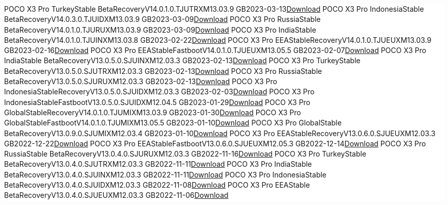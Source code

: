 <tr><td>POCO X3 Pro Turkey</td><td>Stable Beta</td><td>Recovery</td><td>V14.0.1.0.TJUTRXM</td><td>13.0</td><td>3.9 GB</td><td>2023-03-13</td><td><a href="/miui/vayu/stable beta/V14.0.1.0.TJUTRXM/">Download</a></td></tr>
<tr><td>POCO X3 Pro Indonesia</td><td>Stable Beta</td><td>Recovery</td><td>V14.0.3.0.TJUIDXM</td><td>13.0</td><td>3.9 GB</td><td>2023-03-09</td><td><a href="/miui/vayu/stable beta/V14.0.3.0.TJUIDXM/">Download</a></td></tr>
<tr><td>POCO X3 Pro Russia</td><td>Stable Beta</td><td>Recovery</td><td>V14.0.1.0.TJURUXM</td><td>13.0</td><td>3.9 GB</td><td>2023-03-09</td><td><a href="/miui/vayu/stable beta/V14.0.1.0.TJURUXM/">Download</a></td></tr>
<tr><td>POCO X3 Pro India</td><td>Stable Beta</td><td>Recovery</td><td>V14.0.1.0.TJUINXM</td><td>13.0</td><td>3.8 GB</td><td>2023-02-22</td><td><a href="/miui/vayu/stable beta/V14.0.1.0.TJUINXM/">Download</a></td></tr>
<tr><td>POCO X3 Pro EEA</td><td>Stable</td><td>Recovery</td><td>V14.0.1.0.TJUEUXM</td><td>13.0</td><td>3.9 GB</td><td>2023-02-16</td><td><a href="/miui/vayu/stable/V14.0.1.0.TJUEUXM/">Download</a></td></tr>
<tr><td>POCO X3 Pro EEA</td><td>Stable</td><td>Fastboot</td><td>V14.0.1.0.TJUEUXM</td><td>13.0</td><td>5.5 GB</td><td>2023-02-07</td><td><a href="/miui/vayu/stable/V14.0.1.0.TJUEUXM/">Download</a></td></tr>
<tr><td>POCO X3 Pro India</td><td>Stable Beta</td><td>Recovery</td><td>V13.0.5.0.SJUINXM</td><td>12.0</td><td>3.3 GB</td><td>2023-02-13</td><td><a href="/miui/vayu/stable beta/V13.0.5.0.SJUINXM/">Download</a></td></tr>
<tr><td>POCO X3 Pro Turkey</td><td>Stable Beta</td><td>Recovery</td><td>V13.0.5.0.SJUTRXM</td><td>12.0</td><td>3.3 GB</td><td>2023-02-13</td><td><a href="/miui/vayu/stable beta/V13.0.5.0.SJUTRXM/">Download</a></td></tr>
<tr><td>POCO X3 Pro Russia</td><td>Stable Beta</td><td>Recovery</td><td>V13.0.5.0.SJURUXM</td><td>12.0</td><td>3.3 GB</td><td>2023-02-13</td><td><a href="/miui/vayu/stable beta/V13.0.5.0.SJURUXM/">Download</a></td></tr>
<tr><td>POCO X3 Pro Indonesia</td><td>Stable</td><td>Recovery</td><td>V13.0.5.0.SJUIDXM</td><td>12.0</td><td>3.3 GB</td><td>2023-02-03</td><td><a href="/miui/vayu/stable/V13.0.5.0.SJUIDXM/">Download</a></td></tr>
<tr><td>POCO X3 Pro Indonesia</td><td>Stable</td><td>Fastboot</td><td>V13.0.5.0.SJUIDXM</td><td>12.0</td><td>4.5 GB</td><td>2023-01-29</td><td><a href="/miui/vayu/stable/V13.0.5.0.SJUIDXM/">Download</a></td></tr>
<tr><td>POCO X3 Pro Global</td><td>Stable</td><td>Recovery</td><td>V14.0.1.0.TJUMIXM</td><td>13.0</td><td>3.9 GB</td><td>2023-01-30</td><td><a href="/miui/vayu/stable/V14.0.1.0.TJUMIXM/">Download</a></td></tr>
<tr><td>POCO X3 Pro Global</td><td>Stable</td><td>Fastboot</td><td>V14.0.1.0.TJUMIXM</td><td>13.0</td><td>5.5 GB</td><td>2023-01-10</td><td><a href="/miui/vayu/stable/V14.0.1.0.TJUMIXM/">Download</a></td></tr>
<tr><td>POCO X3 Pro Global</td><td>Stable Beta</td><td>Recovery</td><td>V13.0.9.0.SJUMIXM</td><td>12.0</td><td>3.4 GB</td><td>2023-01-10</td><td><a href="/miui/vayu/stable beta/V13.0.9.0.SJUMIXM/">Download</a></td></tr>
<tr><td>POCO X3 Pro EEA</td><td>Stable</td><td>Recovery</td><td>V13.0.6.0.SJUEUXM</td><td>12.0</td><td>3.3 GB</td><td>2022-12-22</td><td><a href="/miui/vayu/stable/V13.0.6.0.SJUEUXM/">Download</a></td></tr>
<tr><td>POCO X3 Pro EEA</td><td>Stable</td><td>Fastboot</td><td>V13.0.6.0.SJUEUXM</td><td>12.0</td><td>5.3 GB</td><td>2022-12-14</td><td><a href="/miui/vayu/stable/V13.0.6.0.SJUEUXM/">Download</a></td></tr>
<tr><td>POCO X3 Pro Russia</td><td>Stable Beta</td><td>Recovery</td><td>V13.0.4.0.SJURUXM</td><td>12.0</td><td>3.3 GB</td><td>2022-11-16</td><td><a href="/miui/vayu/stable beta/V13.0.4.0.SJURUXM/">Download</a></td></tr>
<tr><td>POCO X3 Pro Turkey</td><td>Stable Beta</td><td>Recovery</td><td>V13.0.4.0.SJUTRXM</td><td>12.0</td><td>3.3 GB</td><td>2022-11-11</td><td><a href="/miui/vayu/stable beta/V13.0.4.0.SJUTRXM/">Download</a></td></tr>
<tr><td>POCO X3 Pro India</td><td>Stable Beta</td><td>Recovery</td><td>V13.0.4.0.SJUINXM</td><td>12.0</td><td>3.3 GB</td><td>2022-11-11</td><td><a href="/miui/vayu/stable beta/V13.0.4.0.SJUINXM/">Download</a></td></tr>
<tr><td>POCO X3 Pro Indonesia</td><td>Stable Beta</td><td>Recovery</td><td>V13.0.4.0.SJUIDXM</td><td>12.0</td><td>3.3 GB</td><td>2022-11-08</td><td><a href="/miui/vayu/stable beta/V13.0.4.0.SJUIDXM/">Download</a></td></tr>
<tr><td>POCO X3 Pro EEA</td><td>Stable Beta</td><td>Recovery</td><td>V13.0.4.0.SJUEUXM</td><td>12.0</td><td>3.3 GB</td><td>2022-11-06</td><td><a href="/miui/vayu/stable beta/V13.0.4.0.SJUEUXM/">Download</a></td></tr>